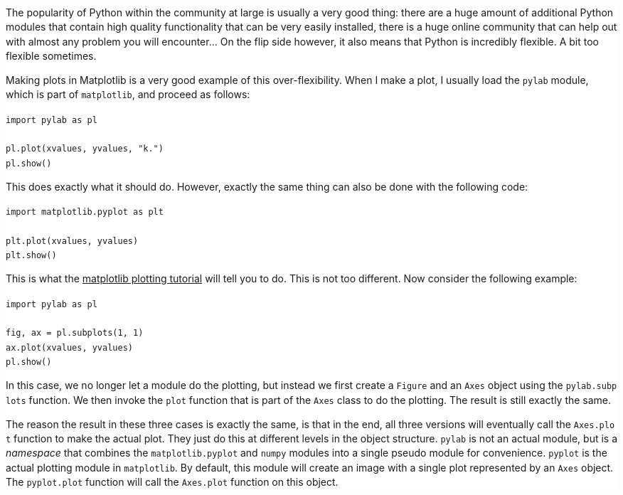 The popularity of Python within the community at large is usually a very 
good thing: there are a huge amount of additional Python modules that 
contain high quality functionality that can be very easily installed, 
there is a huge online community that can help out with almost any 
problem you will encounter... On the flip side however, it also means 
that Python is incredibly flexible. A bit too flexible sometimes.

Making plots in Matplotlib is a very good example of this 
over-flexibility. When I make a plot, I usually load the `pylab` module, 
which is part of `matplotlib`, and proceed as follows:

```
import pylab as pl

pl.plot(xvalues, yvalues, "k.")
pl.show()
```

This does exactly what it should do. However, exactly the same thing can 
also be done with the following code:

```
import matplotlib.pyplot as plt

plt.plot(xvalues, yvalues)
plt.show()
```

This is what the [matplotlib plotting 
tutorial](https://matplotlib.org/users/pyplot_tutorial.html) will tell 
you to do. This is not too different. Now consider the following 
example:

```
import pylab as pl

fig, ax = pl.subplots(1, 1)
ax.plot(xvalues, yvalues)
pl.show()
```

In this case, we no longer let a module do the plotting, but instead we 
first create a `Figure` and an `Axes` object using the `pylab.subplots` 
function. We then invoke the `plot` function that is part of the `Axes` 
class to do the plotting. The result is still exactly the same.

The reason the result in these three cases is exactly the same, is that 
in the end, all three versions will eventually call the `Axes.plot` 
function to make the actual plot. They just do this at different levels 
in the object structure. `pylab` is not an actual module, but is a 
*namespace* that combines the `matplotlib.pyplot` and `numpy` modules 
into a single pseudo module for convenience. `pyplot` is the actual 
plotting module in `matplotlib`. By default, this module will create an 
image with a single plot represented by an `Axes` object. The 
`pyplot.plot` function will call the `Axes.plot` function on this 
object.
